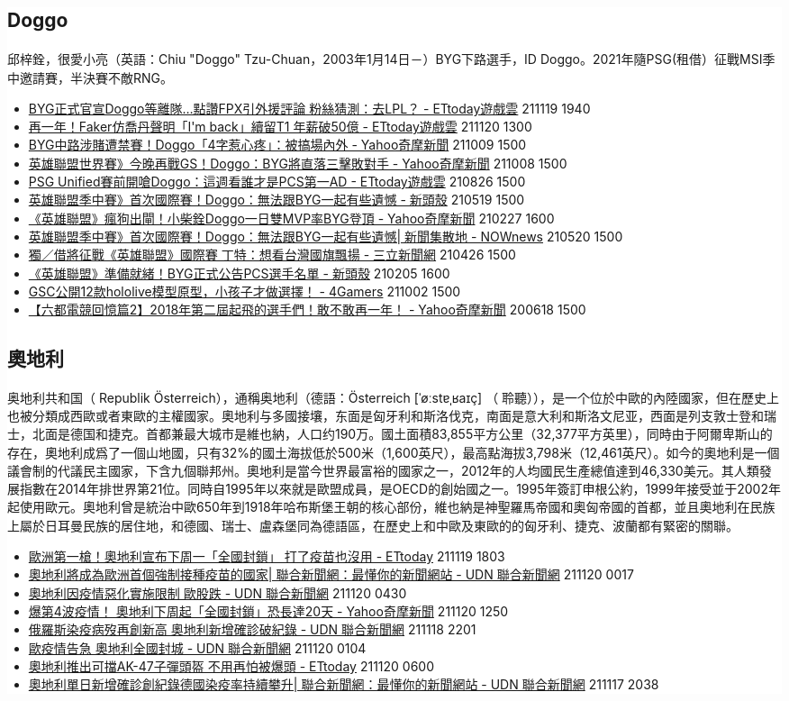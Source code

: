 ## Doggo

邱梓銓，很愛小亮（英語：Chiu "Doggo" Tzu-Chuan，2003年1月14日－）BYG下路選手，ID Doggo。2021年隨PSG(租借）征戰MSI季中邀請賽，半決賽不敵RNG。


- [BYG正式官宣Doggo等離隊…點讚FPX引外援評論 粉絲猜測：去LPL？ - ETtoday遊戲雲](https://game.ettoday.net/article/2127844.htm "BYG正式官宣Doggo等離隊…點讚FPX引外援評論 粉絲猜測：去LPL？ - ETtoday遊戲雲") 211119 1940
- [再一年！Faker仿喬丹聲明「I'm back」續留T1 年薪破50億 - ETtoday遊戲雲](https://game.ettoday.net/article/2128119.htm "再一年！Faker仿喬丹聲明「I'm back」續留T1 年薪破50億 - ETtoday遊戲雲") 211120 1300
- [BYG中路涉賭遭禁賽！Doggo「4字惹心疼」：被搞場內外 - Yahoo奇摩新聞](https://tw.news.yahoo.com/byg%E4%B8%AD%E8%B7%AF%E6%B6%89%E8%B3%AD%E9%81%AD%E7%A6%81%E8%B3%BD-doggo-4%E5%AD%97%E6%83%B9%E5%BF%83%E7%96%BC-%E8%A2%AB%E6%90%9E%E5%A0%B4%E5%85%A7%E5%A4%96-040815409.html "BYG中路涉賭遭禁賽！Doggo「4字惹心疼」：被搞場內外 - Yahoo奇摩新聞") 211009 1500
- [英雄聯盟世界賽》今晚再戰GS！Doggo：BYG將直落三擊敗對手 - Yahoo奇摩新聞](https://tw.news.yahoo.com/%E8%8B%B1%E9%9B%84%E8%81%AF%E7%9B%9F%E4%B8%96%E7%95%8C%E8%B3%BD-%E4%BB%8A%E6%99%9A%E5%86%8D%E6%88%B0gs-doggo-byg%E5%B0%87%E7%9B%B4%E8%90%BD%E4%B8%89%E6%93%8A%E6%95%97%E5%B0%8D%E6%89%8B-070856164.html "英雄聯盟世界賽》今晚再戰GS！Doggo：BYG將直落三擊敗對手 - Yahoo奇摩新聞") 211008 1500
- [PSG Unified賽前開嗆Doggo：這週看誰才是PCS第一AD - ETtoday遊戲雲](https://game.ettoday.net/article/2064933.htm "PSG Unified賽前開嗆Doggo：這週看誰才是PCS第一AD - ETtoday遊戲雲") 210826 1500
- [英雄聯盟季中賽》首次國際賽！Doggo：無法跟BYG一起有些遺憾 - 新頭殼](https://newtalk.tw/news/view/2021-05-19/575879 "英雄聯盟季中賽》首次國際賽！Doggo：無法跟BYG一起有些遺憾 - 新頭殼") 210519 1500
- [《英雄聯盟》瘋狗出閘！小柴銓Doggo一日雙MVP率BYG登頂 - Yahoo奇摩新聞](https://tw.news.yahoo.com/%E8%8B%B1%E9%9B%84%E8%81%AF%E7%9B%9F-%E7%98%8B%E7%8B%97%E5%87%BA%E9%96%98-%E5%B0%8F%E6%9F%B4%E9%8A%93doggo-%E6%97%A5%E9%9B%99mvp%E7%8E%87byg%E7%99%BB%E9%A0%82-044342566.html "《英雄聯盟》瘋狗出閘！小柴銓Doggo一日雙MVP率BYG登頂 - Yahoo奇摩新聞") 210227 1600
- [英雄聯盟季中賽》首次國際賽！Doggo：無法跟BYG一起有些遺憾| 新聞集散地 - NOWnews](https://game.nownews.com/news/20210520/3294924/ "英雄聯盟季中賽》首次國際賽！Doggo：無法跟BYG一起有些遺憾| 新聞集散地 - NOWnews") 210520 1500
- [獨／借將征戰《英雄聯盟》國際賽 丁特：想看台灣國旗飄揚 - 三立新聞網](https://www.setn.com/News.aspx?NewsID=930726 "獨／借將征戰《英雄聯盟》國際賽 丁特：想看台灣國旗飄揚 - 三立新聞網") 210426 1500
- [《英雄聯盟》準備就緒！BYG正式公告PCS選手名單 - 新頭殼](https://newtalk.tw/news/view/2021-02-05/533718 "《英雄聯盟》準備就緒！BYG正式公告PCS選手名單 - 新頭殼") 210205 1600
- [GSC公開12款hololive模型原型，小孩子才做選擇！ - 4Gamers](https://www.4gamers.com.tw/news/detail/50230/gsc-hololive-series-figure-on-wonhobby34 "GSC公開12款hololive模型原型，小孩子才做選擇！ - 4Gamers") 211002 1500
- [【六都電競回憶篇2】2018年第二屆起飛的選手們！敢不敢再一年！ - Yahoo奇摩新聞](https://tw.news.yahoo.com/%E5%85%AD%E9%83%BD%E9%9B%BB%E7%AB%B6%E5%9B%9E%E6%86%B6%E7%AF%872-2018%E5%B9%B4%E7%AC%AC%E4%BA%8C%E5%B1%86%E8%B5%B7%E9%A3%9B%E7%9A%84%E9%81%B8%E6%89%8B%E5%80%91-%E6%95%A2%E4%B8%8D%E6%95%A2%E5%86%8D-%E5%B9%B4-055500043.html "【六都電競回憶篇2】2018年第二屆起飛的選手們！敢不敢再一年！ - Yahoo奇摩新聞") 200618 1500

## 奧地利

奥地利共和国（ Republik Österreich），通稱奥地利（德語：Österreich [ˈøːstɐˌʁaɪç] （ 聆聽）），是一个位於中歐的內陸國家，但在歷史上也被分類成西歐或者東歐的主權國家。奧地利与多國接壤，东面是匈牙利和斯洛伐克，南面是意大利和斯洛文尼亚，西面是列支敦士登和瑞士，北面是德国和捷克。首都兼最大城市是維也納，人口约190万。國土面積83,855平方公里（32,377平方英里），同時由于阿爾卑斯山的存在，奧地利成爲了一個山地國，只有32%的國土海拔低於500米（1,600英尺），最高點海拔3,798米（12,461英尺）。如今的奧地利是一個議會制的代議民主國家，下含九個聯邦州。奧地利是當今世界最富裕的國家之一，2012年的人均國民生產總值達到46,330美元。其人類發展指數在2014年排世界第21位。同時自1995年以來就是歐盟成員，是OECD的創始國之一。1995年簽訂申根公約，1999年接受並于2002年起使用歐元。奧地利曾是統治中歐650年到1918年哈布斯堡王朝的核心部份，維也納是神聖羅馬帝國和奧匈帝國的首都，並且奧地利在民族上屬於日耳曼民族的居住地，和德國、瑞士、盧森堡同為德語區，在歷史上和中歐及東歐的的匈牙利、捷克、波蘭都有緊密的關聯。
- [歐洲第一槍！奧地利宣布下周一「全國封鎖」 打了疫苗也沒用 - ETtoday](https://www.ettoday.net/news/20211119/2127714.htm "歐洲第一槍！奧地利宣布下周一「全國封鎖」 打了疫苗也沒用 - ETtoday") 211119 1803
- [奧地利將成為歐洲首個強制接種疫苗的國家| 聯合新聞網：最懂你的新聞網站 - UDN 聯合新聞網](https://udn.com/news/story/6809/5903971?from=udn-catebreaknews_ch2 "奧地利將成為歐洲首個強制接種疫苗的國家| 聯合新聞網：最懂你的新聞網站 - UDN 聯合新聞網") 211120 0017
- [奧地利因疫情惡化實施限制 歐股跌 - UDN 聯合新聞網](https://udn.com/news/story/6811/5904106 "奧地利因疫情惡化實施限制 歐股跌 - UDN 聯合新聞網") 211120 0430
- [爆第4波疫情！ 奧地利下周起「全國封鎖」恐長達20天 - Yahoo奇摩新聞](https://tw.news.yahoo.com/%E7%88%86%E7%AC%AC4%E6%B3%A2%E7%96%AB%E6%83%85-%E5%A5%A7%E5%9C%B0%E5%88%A9%E4%B8%8B%E5%91%A8%E8%B5%B7-%E5%85%A8%E5%9C%8B%E5%B0%81%E9%8E%96-%E6%81%90%E9%95%B7%E9%81%9420%E5%A4%A9-045052234.html "爆第4波疫情！ 奧地利下周起「全國封鎖」恐長達20天 - Yahoo奇摩新聞") 211120 1250
- [俄羅斯染疫病歿再創新高 奧地利新增確診破紀錄 - UDN 聯合新聞網](https://udn.com/news/story/121707/5901159 "俄羅斯染疫病歿再創新高 奧地利新增確診破紀錄 - UDN 聯合新聞網") 211118 2201
- [歐疫情告急 奧地利全國封城 - UDN 聯合新聞網](https://udn.com/news/story/121707/5903959 "歐疫情告急 奧地利全國封城 - UDN 聯合新聞網") 211120 0104
- [奧地利推出可擋AK-47子彈頭盔 不用再怕被爆頭 - ETtoday](https://www.ettoday.net/news/20211120/2127435.htm "奧地利推出可擋AK-47子彈頭盔 不用再怕被爆頭 - ETtoday") 211120 0600
- [奧地利單日新增確診創紀錄德國染疫率持續攀升| 聯合新聞網：最懂你的新聞網站 - UDN 聯合新聞網](https://udn.com/news/story/121707/5898165 "奧地利單日新增確診創紀錄德國染疫率持續攀升| 聯合新聞網：最懂你的新聞網站 - UDN 聯合新聞網") 211117 2038